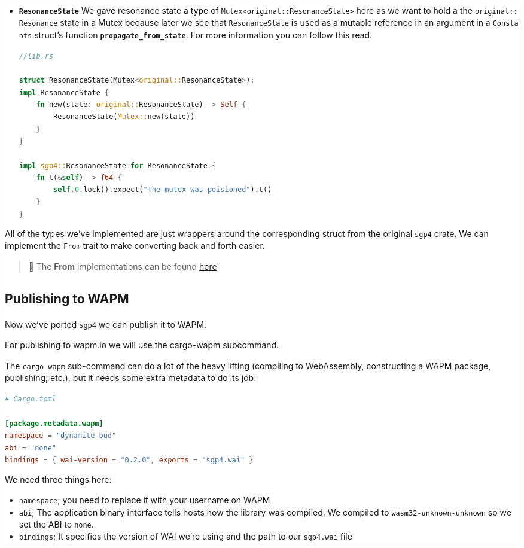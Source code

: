 - **`ResonanceState`**
  We gave resonance state a type of `Mutex<original::ResonanceState>` here as we want to hold a the `original::Resonance` state in a Mutex because later we see that `ResonanceState` is used as a mutable reference in an argument in a `Constants` struct’s function **[`propagate_from_state`](https://docs.rs/sgp4/0.8.2/sgp4/struct.Constants.html#method.propagate_from_state)**. For more information you can follow this [read](https://wasmerio.github.io/wasmer-pack/user-docs/tutorial/05-resources.html#:~:text=A%20Note%20On,the%20borrow%20checker.).

  ```rust
  //lib.rs

  struct ResonanceState(Mutex<original::ResonanceState>);
  impl ResonanceState {
      fn new(state: original::ResonanceState) -> Self {
          ResonanceState(Mutex::new(state))
      }
  }

  impl sgp4::ResonanceState for ResonanceState {
      fn t(&self) -> f64 {
          self.0.lock().expect("The mutex was poisioned").t()
      }
  }
  ```

All of the types we’ve implemented are just wrappers around the corresponding struct from the original `sgp4` crate. We can implement the `From` trait to make converting back and forth easier.

> 🔗 The **From** implementations can be found [here](https://github.com/wasmerio/sgp4/blob/main/src/lib.rs#L256-L428)

## Publishing to WAPM

Now we’ve ported `sgp4` we can publish it to WAPM.

For publishing to [wapm.io](https://wapm.io/) we will use the [cargo-wapm](https://crates.io/crates/cargo-wapm) subcommand.

The `cargo wapm` sub-command can do a lot of the heavy lifting (compiling to WebAssembly, constructing a WAPM package, publishing, etc.), but it needs some extra metadata to do its job:

```toml
# Cargo.toml

[package.metadata.wapm]
namespace = "dynamite-bud"
abi = "none"
bindings = { wai-version = "0.2.0", exports = "sgp4.wai" }
```

We need three things here:

- `namespace`; you need to replace it with your username on WAPM
- `abi`; The application binary interface tells hosts how the library was compiled. We compiled to `wasm32-unknown-unknown` so we set the ABI to `none`.
- `bindings`; It specifies the version of WAI we’re using and the path to our `sgp4.wai` file
